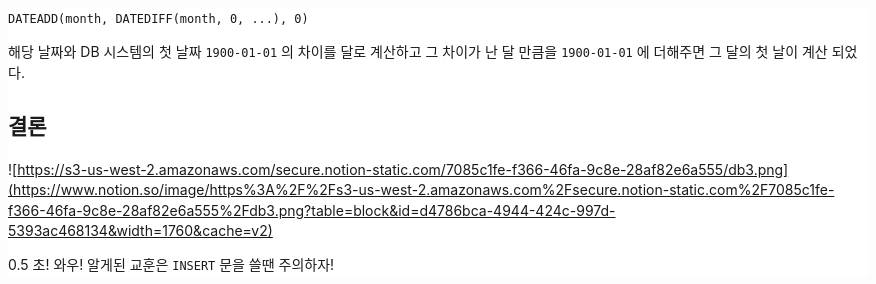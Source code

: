     DATEADD(month, DATEDIFF(month, 0, ...), 0)

해당 날짜와 DB 시스템의 첫 날짜 `1900-01-01` 의 차이를 달로 계산하고 그 차이가 난 달 만큼을 `1900-01-01` 에 더해주면 그 달의 첫 날이 계산 되었다.

## 결론

![https://s3-us-west-2.amazonaws.com/secure.notion-static.com/7085c1fe-f366-46fa-9c8e-28af82e6a555/db3.png](https://www.notion.so/image/https%3A%2F%2Fs3-us-west-2.amazonaws.com%2Fsecure.notion-static.com%2F7085c1fe-f366-46fa-9c8e-28af82e6a555%2Fdb3.png?table=block&id=d4786bca-4944-424c-997d-5393ac468134&width=1760&cache=v2)

0.5 초!  와우! 알게된 교훈은 `INSERT` 문을 쓸땐 주의하자!
